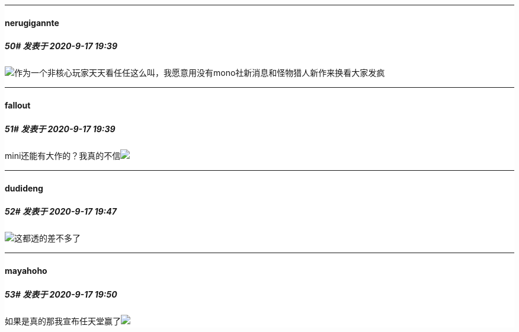 





-----

####  nerugigannte  
##### 50#       发表于 2020-9-17 19:39



<img src="https://static.saraba1st.com/image/smiley/face2017/049.png" referrerpolicy="no-referrer">作为一个非核心玩家天天看任任这么叫，我愿意用没有mono社新消息和怪物猎人新作来换看大家发疯







-----

####  fallout  
##### 51#       发表于 2020-9-17 19:39




mini还能有大作的？我真的不信<img src="https://static.saraba1st.com/image/smiley/face2017/124.png" referrerpolicy="no-referrer">







-----

####  dudideng  
##### 52#       发表于 2020-9-17 19:47



<img src="https://static.saraba1st.com/image/smiley/face2017/245.png" referrerpolicy="no-referrer">这都透的差不多了







-----

####  mayahoho  
##### 53#       发表于 2020-9-17 19:50




如果是真的那我宣布任天堂赢了<img src="https://static.saraba1st.com/image/smiley/face2017/057.png" referrerpolicy="no-referrer">







